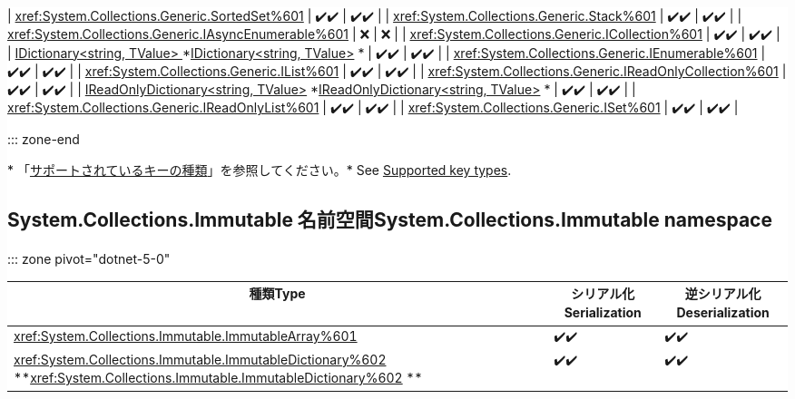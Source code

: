 | <xref:System.Collections.Generic.SortedSet%601>                                                 | <span data-ttu-id="6a7b5-216">✔️</span><span class="sxs-lookup"><span data-stu-id="6a7b5-216">✔️</span></span>           | <span data-ttu-id="6a7b5-217">✔️</span><span class="sxs-lookup"><span data-stu-id="6a7b5-217">✔️</span></span>              |
| <xref:System.Collections.Generic.Stack%601>                                                     | <span data-ttu-id="6a7b5-218">✔️</span><span class="sxs-lookup"><span data-stu-id="6a7b5-218">✔️</span></span>           | <span data-ttu-id="6a7b5-219">✔️</span><span class="sxs-lookup"><span data-stu-id="6a7b5-219">✔️</span></span>              |
| <xref:System.Collections.Generic.IAsyncEnumerable%601>                                          | ❌           | ❌              |
| <xref:System.Collections.Generic.ICollection%601>                                               | <span data-ttu-id="6a7b5-220">✔️</span><span class="sxs-lookup"><span data-stu-id="6a7b5-220">✔️</span></span>           | <span data-ttu-id="6a7b5-221">✔️</span><span class="sxs-lookup"><span data-stu-id="6a7b5-221">✔️</span></span>              |
| <span data-ttu-id="6a7b5-222">[IDictionary\<string, TValue> ](xref:System.Collections.Generic.IDictionary%602) \*</span><span class="sxs-lookup"><span data-stu-id="6a7b5-222">[IDictionary\<string, TValue>](xref:System.Collections.Generic.IDictionary%602) \*</span></span>              | <span data-ttu-id="6a7b5-223">✔️</span><span class="sxs-lookup"><span data-stu-id="6a7b5-223">✔️</span></span>           | <span data-ttu-id="6a7b5-224">✔️</span><span class="sxs-lookup"><span data-stu-id="6a7b5-224">✔️</span></span>              |
| <xref:System.Collections.Generic.IEnumerable%601>                                               | <span data-ttu-id="6a7b5-225">✔️</span><span class="sxs-lookup"><span data-stu-id="6a7b5-225">✔️</span></span>           | <span data-ttu-id="6a7b5-226">✔️</span><span class="sxs-lookup"><span data-stu-id="6a7b5-226">✔️</span></span>              |
| <xref:System.Collections.Generic.IList%601>                                                     | <span data-ttu-id="6a7b5-227">✔️</span><span class="sxs-lookup"><span data-stu-id="6a7b5-227">✔️</span></span>           | <span data-ttu-id="6a7b5-228">✔️</span><span class="sxs-lookup"><span data-stu-id="6a7b5-228">✔️</span></span>              |
| <xref:System.Collections.Generic.IReadOnlyCollection%601>                                       | <span data-ttu-id="6a7b5-229">✔️</span><span class="sxs-lookup"><span data-stu-id="6a7b5-229">✔️</span></span>           | <span data-ttu-id="6a7b5-230">✔️</span><span class="sxs-lookup"><span data-stu-id="6a7b5-230">✔️</span></span>              |
| <span data-ttu-id="6a7b5-231">[IReadOnlyDictionary\<string, TValue>](xref:System.Collections.Generic.IReadOnlyDictionary%602) \*</span><span class="sxs-lookup"><span data-stu-id="6a7b5-231">[IReadOnlyDictionary\<string, TValue>](xref:System.Collections.Generic.IReadOnlyDictionary%602) \*</span></span> | <span data-ttu-id="6a7b5-232">✔️</span><span class="sxs-lookup"><span data-stu-id="6a7b5-232">✔️</span></span>        | <span data-ttu-id="6a7b5-233">✔️</span><span class="sxs-lookup"><span data-stu-id="6a7b5-233">✔️</span></span>              |
| <xref:System.Collections.Generic.IReadOnlyList%601>                                             | <span data-ttu-id="6a7b5-234">✔️</span><span class="sxs-lookup"><span data-stu-id="6a7b5-234">✔️</span></span>           | <span data-ttu-id="6a7b5-235">✔️</span><span class="sxs-lookup"><span data-stu-id="6a7b5-235">✔️</span></span>              |
| <xref:System.Collections.Generic.ISet%601>                                                      | <span data-ttu-id="6a7b5-236">✔️</span><span class="sxs-lookup"><span data-stu-id="6a7b5-236">✔️</span></span>           | <span data-ttu-id="6a7b5-237">✔️</span><span class="sxs-lookup"><span data-stu-id="6a7b5-237">✔️</span></span>              |

::: zone-end

<span data-ttu-id="6a7b5-238">\* 「[サポートされているキーの種類](#supported-key-types)」を参照してください。</span><span class="sxs-lookup"><span data-stu-id="6a7b5-238">\* See [Supported key types](#supported-key-types).</span></span>

## <a name="systemcollectionsimmutable-namespace"></a><span data-ttu-id="6a7b5-239">System.Collections.Immutable 名前空間</span><span class="sxs-lookup"><span data-stu-id="6a7b5-239">System.Collections.Immutable namespace</span></span>

::: zone pivot="dotnet-5-0"

| <span data-ttu-id="6a7b5-240">種類</span><span class="sxs-lookup"><span data-stu-id="6a7b5-240">Type</span></span>                                                              | <span data-ttu-id="6a7b5-241">シリアル化</span><span class="sxs-lookup"><span data-stu-id="6a7b5-241">Serialization</span></span> | <span data-ttu-id="6a7b5-242">逆シリアル化</span><span class="sxs-lookup"><span data-stu-id="6a7b5-242">Deserialization</span></span> |
|-------------------------------------------------------------------|---------------|-----------------|
| <xref:System.Collections.Immutable.ImmutableArray%601>            | <span data-ttu-id="6a7b5-243">✔️</span><span class="sxs-lookup"><span data-stu-id="6a7b5-243">✔️</span></span>           | <span data-ttu-id="6a7b5-244">✔️</span><span class="sxs-lookup"><span data-stu-id="6a7b5-244">✔️</span></span>              |
| <span data-ttu-id="6a7b5-245"><xref:System.Collections.Immutable.ImmutableDictionary%602> \*\*</span><span class="sxs-lookup"><span data-stu-id="6a7b5-245"><xref:System.Collections.Immutable.ImmutableDictionary%602> \*\*</span></span>  | <span data-ttu-id="6a7b5-246">✔️</span><span class="sxs-lookup"><span data-stu-id="6a7b5-246">✔️</span></span>           | <span data-ttu-id="6a7b5-247">✔️</span><span class="sxs-lookup"><span data-stu-id="6a7b5-247">✔️</span></span>              |